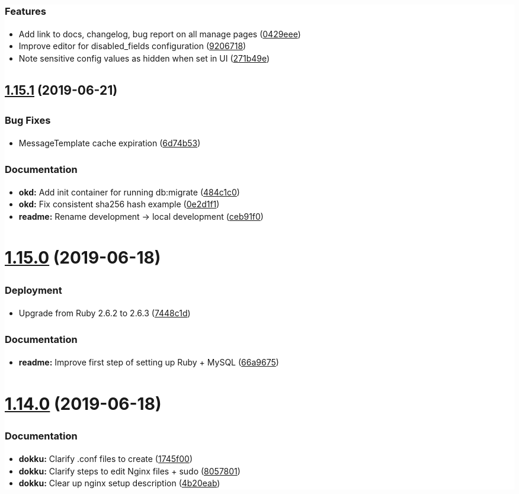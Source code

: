 
### Features

* Add link to docs, changelog, bug report on all manage pages ([0429eee](https://github.com/codeRIT/hackathon-manager/commit/0429eee))
* Improve editor for disabled_fields configuration ([9206718](https://github.com/codeRIT/hackathon-manager/commit/9206718))
* Note sensitive config values as hidden when set in UI ([271b49e](https://github.com/codeRIT/hackathon-manager/commit/271b49e))

## [1.15.1](https://github.com/codeRIT/hackathon-manager/compare/v1.15.0...v1.15.1) (2019-06-21)


### Bug Fixes

* MessageTemplate cache expiration ([6d74b53](https://github.com/codeRIT/hackathon-manager/commit/6d74b53))


### Documentation

* **okd:** Add init container for running db:migrate ([484c1c0](https://github.com/codeRIT/hackathon-manager/commit/484c1c0))
* **okd:** Fix consistent sha256 hash example ([0e2d1f1](https://github.com/codeRIT/hackathon-manager/commit/0e2d1f1))
* **readme:** Rename development -> local development ([ceb91f0](https://github.com/codeRIT/hackathon-manager/commit/ceb91f0))

# [1.15.0](https://github.com/codeRIT/hackathon-manager/compare/v1.14.0...v1.15.0) (2019-06-18)


### Deployment

* Upgrade from Ruby 2.6.2 to 2.6.3 ([7448c1d](https://github.com/codeRIT/hackathon-manager/commit/7448c1d))


### Documentation

* **readme:** Improve first step of setting up Ruby + MySQL ([66a9675](https://github.com/codeRIT/hackathon-manager/commit/66a9675))

# [1.14.0](https://github.com/codeRIT/hackathon-manager/compare/v1.13.1...v1.14.0) (2019-06-18)


### Documentation

* **dokku:** Clarify .conf files to create ([1745f00](https://github.com/codeRIT/hackathon-manager/commit/1745f00))
* **dokku:** Clarify steps to edit Nginx files + sudo ([8057801](https://github.com/codeRIT/hackathon-manager/commit/8057801))
* **dokku:** Clear up nginx setup description ([4b20eab](https://github.com/codeRIT/hackathon-manager/commit/4b20eab))
